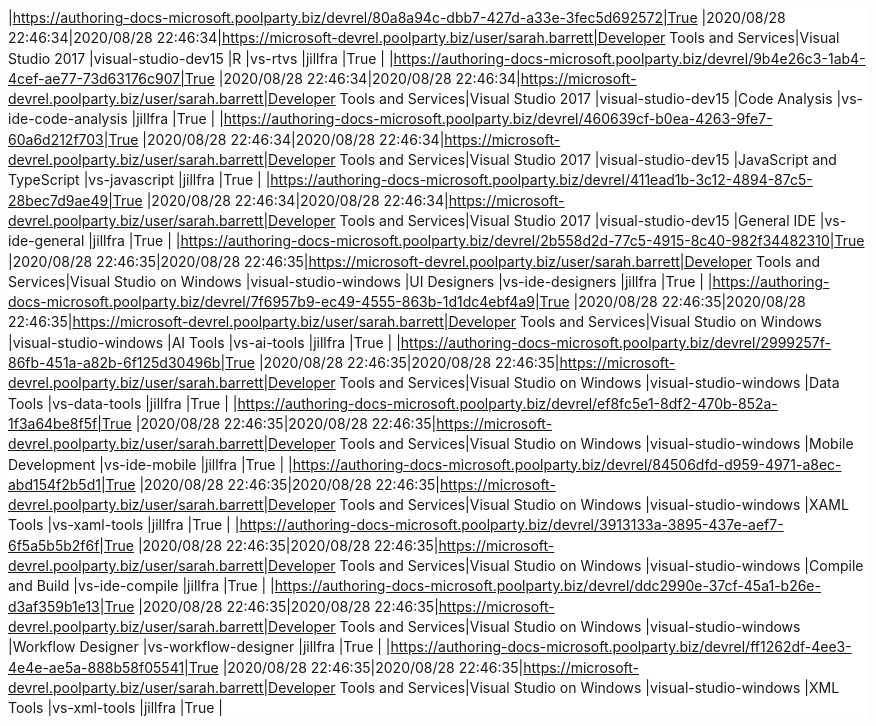 |https://authoring-docs-microsoft.poolparty.biz/devrel/80a8a94c-dbb7-427d-a33e-3fec5d692572|True  |2020/08/28 22:46:34|2020/08/28 22:46:34|https://microsoft-devrel.poolparty.biz/user/sarah.barrett|Developer Tools and Services|Visual Studio 2017                                                |visual-studio-dev15                    |R                                                                     |vs-rtvs                                                   |jillfra             |True       |
|https://authoring-docs-microsoft.poolparty.biz/devrel/9b4e26c3-1ab4-4cef-ae77-73d63176c907|True  |2020/08/28 22:46:34|2020/08/28 22:46:34|https://microsoft-devrel.poolparty.biz/user/sarah.barrett|Developer Tools and Services|Visual Studio 2017                                                |visual-studio-dev15                    |Code Analysis                                                         |vs-ide-code-analysis                                      |jillfra             |True       |
|https://authoring-docs-microsoft.poolparty.biz/devrel/460639cf-b0ea-4263-9fe7-60a6d212f703|True  |2020/08/28 22:46:34|2020/08/28 22:46:34|https://microsoft-devrel.poolparty.biz/user/sarah.barrett|Developer Tools and Services|Visual Studio 2017                                                |visual-studio-dev15                    |JavaScript and TypeScript                                             |vs-javascript                                             |jillfra             |True       |
|https://authoring-docs-microsoft.poolparty.biz/devrel/411ead1b-3c12-4894-87c5-28bec7d9ae49|True  |2020/08/28 22:46:34|2020/08/28 22:46:34|https://microsoft-devrel.poolparty.biz/user/sarah.barrett|Developer Tools and Services|Visual Studio 2017                                                |visual-studio-dev15                    |General IDE                                                           |vs-ide-general                                            |jillfra             |True       |
|https://authoring-docs-microsoft.poolparty.biz/devrel/2b558d2d-77c5-4915-8c40-982f34482310|True  |2020/08/28 22:46:35|2020/08/28 22:46:35|https://microsoft-devrel.poolparty.biz/user/sarah.barrett|Developer Tools and Services|Visual Studio on Windows                                          |visual-studio-windows                  |UI Designers                                                          |vs-ide-designers                                          |jillfra             |True       |
|https://authoring-docs-microsoft.poolparty.biz/devrel/7f6957b9-ec49-4555-863b-1d1dc4ebf4a9|True  |2020/08/28 22:46:35|2020/08/28 22:46:35|https://microsoft-devrel.poolparty.biz/user/sarah.barrett|Developer Tools and Services|Visual Studio on Windows                                          |visual-studio-windows                  |AI Tools                                                              |vs-ai-tools                                               |jillfra             |True       |
|https://authoring-docs-microsoft.poolparty.biz/devrel/2999257f-86fb-451a-a82b-6f125d30496b|True  |2020/08/28 22:46:35|2020/08/28 22:46:35|https://microsoft-devrel.poolparty.biz/user/sarah.barrett|Developer Tools and Services|Visual Studio on Windows                                          |visual-studio-windows                  |Data Tools                                                            |vs-data-tools                                             |jillfra             |True       |
|https://authoring-docs-microsoft.poolparty.biz/devrel/ef8fc5e1-8df2-470b-852a-1f3a64be8f5f|True  |2020/08/28 22:46:35|2020/08/28 22:46:35|https://microsoft-devrel.poolparty.biz/user/sarah.barrett|Developer Tools and Services|Visual Studio on Windows                                          |visual-studio-windows                  |Mobile Development                                                    |vs-ide-mobile                                             |jillfra             |True       |
|https://authoring-docs-microsoft.poolparty.biz/devrel/84506dfd-d959-4971-a8ec-abd154f2b5d1|True  |2020/08/28 22:46:35|2020/08/28 22:46:35|https://microsoft-devrel.poolparty.biz/user/sarah.barrett|Developer Tools and Services|Visual Studio on Windows                                          |visual-studio-windows                  |XAML Tools                                                            |vs-xaml-tools                                             |jillfra             |True       |
|https://authoring-docs-microsoft.poolparty.biz/devrel/3913133a-3895-437e-aef7-6f5a5b5b2f6f|True  |2020/08/28 22:46:35|2020/08/28 22:46:35|https://microsoft-devrel.poolparty.biz/user/sarah.barrett|Developer Tools and Services|Visual Studio on Windows                                          |visual-studio-windows                  |Compile and Build                                                     |vs-ide-compile                                            |jillfra             |True       |
|https://authoring-docs-microsoft.poolparty.biz/devrel/ddc2990e-37cf-45a1-b26e-d3af359b1e13|True  |2020/08/28 22:46:35|2020/08/28 22:46:35|https://microsoft-devrel.poolparty.biz/user/sarah.barrett|Developer Tools and Services|Visual Studio on Windows                                          |visual-studio-windows                  |Workflow Designer                                                     |vs-workflow-designer                                      |jillfra             |True       |
|https://authoring-docs-microsoft.poolparty.biz/devrel/ff1262df-4ee3-4e4e-ae5a-888b58f05541|True  |2020/08/28 22:46:35|2020/08/28 22:46:35|https://microsoft-devrel.poolparty.biz/user/sarah.barrett|Developer Tools and Services|Visual Studio on Windows                                          |visual-studio-windows                  |XML Tools                                                             |vs-xml-tools                                              |jillfra             |True       |
